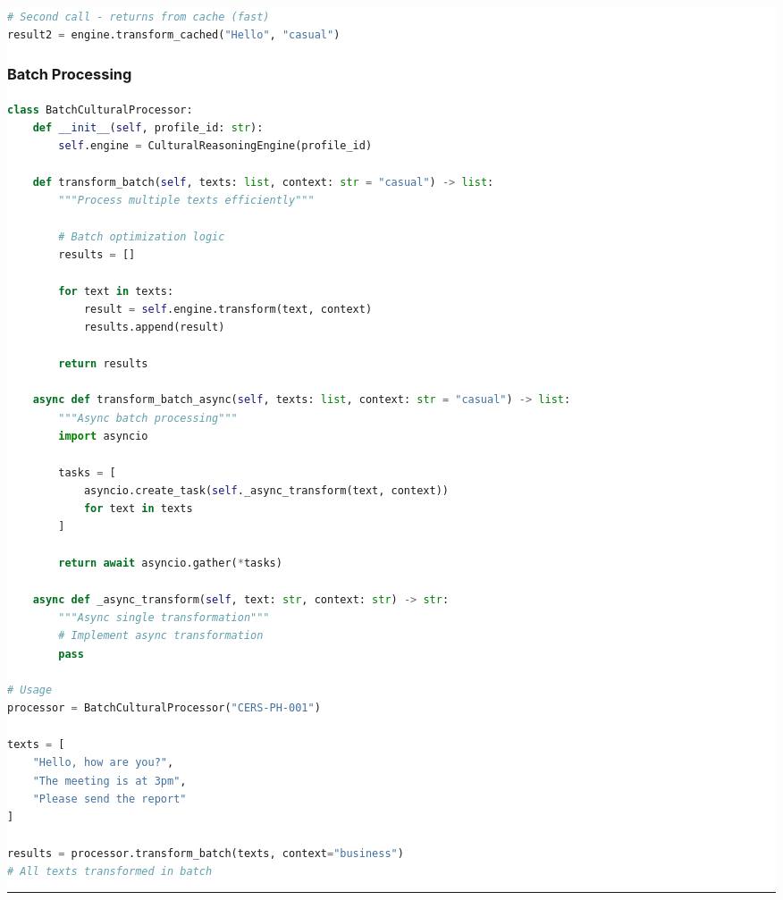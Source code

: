 ```python
# Second call - returns from cache (fast)
result2 = engine.transform_cached("Hello", "casual")
```

### Batch Processing

```python
class BatchCulturalProcessor:
    def __init__(self, profile_id: str):
        self.engine = CulturalReasoningEngine(profile_id)
    
    def transform_batch(self, texts: list, context: str = "casual") -> list:
        """Process multiple texts efficiently"""
        
        # Batch optimization logic
        results = []
        
        for text in texts:
            result = self.engine.transform(text, context)
            results.append(result)
        
        return results
    
    async def transform_batch_async(self, texts: list, context: str = "casual") -> list:
        """Async batch processing"""
        import asyncio
        
        tasks = [
            asyncio.create_task(self._async_transform(text, context))
            for text in texts
        ]
        
        return await asyncio.gather(*tasks)
    
    async def _async_transform(self, text: str, context: str) -> str:
        """Async single transformation"""
        # Implement async transformation
        pass

# Usage
processor = BatchCulturalProcessor("CERS-PH-001")

texts = [
    "Hello, how are you?",
    "The meeting is at 3pm",
    "Please send the report"
]

results = processor.transform_batch(texts, context="business")
# All texts transformed in batch
```

---